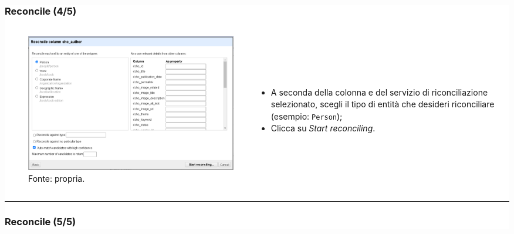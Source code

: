 ### Reconcile (4/5)

<div style="display: flex; align-items: center;">
    <div style="flex: 1;">
      <figure>
        <img src="img/openrefine-9e.png" alt="https://datacarpentry.org/spreadsheet-ecology-lesson/01-format-data.html" style="max-width: 100%;">
        <figcaption>
          Fonte: propria.
        </figcaption>
      </figure>
    </div>
    <div style="flex: 1;">
      <ul>
        <li>A seconda della colonna e del servizio di riconciliazione selezionato, scegli il tipo di entità che desideri riconciliare (esempio: <code>Person</code>);</li>
        <li>Clicca su <em>Start reconciling</em>.</li>
      </ul>
    </div>
</div>

---

### Reconcile (5/5)
